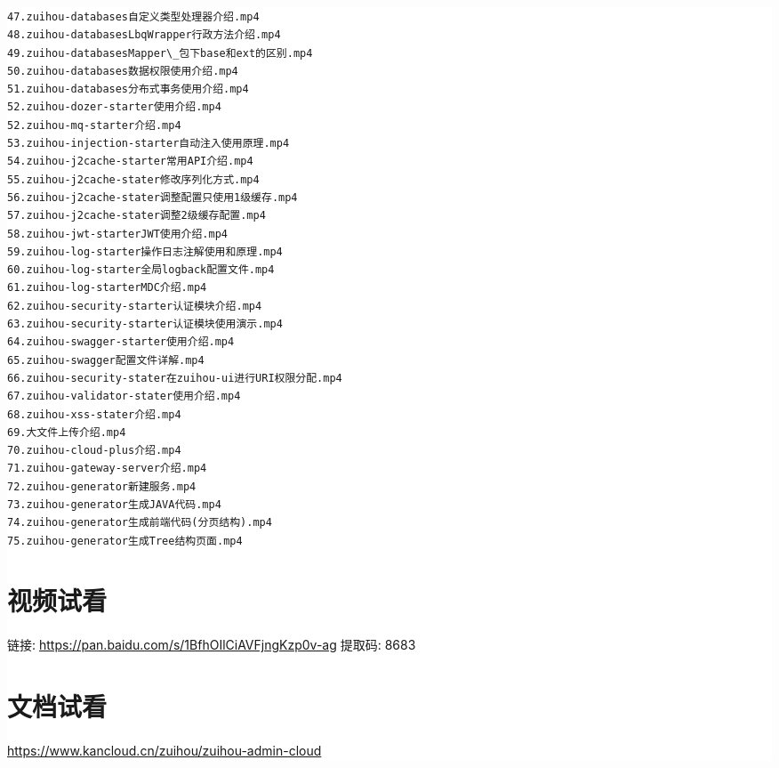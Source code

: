 ```
47.zuihou-databases自定义类型处理器介绍.mp4
48.zuihou-databasesLbqWrapper行政方法介绍.mp4
49.zuihou-databasesMapper\_包下base和ext的区别.mp4
50.zuihou-databases数据权限使用介绍.mp4
51.zuihou-databases分布式事务使用介绍.mp4
52.zuihou-dozer-starter使用介绍.mp4
52.zuihou-mq-starter介绍.mp4
53.zuihou-injection-starter自动注入使用原理.mp4
54.zuihou-j2cache-starter常用API介绍.mp4
55.zuihou-j2cache-stater修改序列化方式.mp4
56.zuihou-j2cache-stater调整配置只使用1级缓存.mp4
57.zuihou-j2cache-stater调整2级缓存配置.mp4
58.zuihou-jwt-starterJWT使用介绍.mp4
59.zuihou-log-starter操作日志注解使用和原理.mp4
60.zuihou-log-starter全局logback配置文件.mp4
61.zuihou-log-starterMDC介绍.mp4
62.zuihou-security-starter认证模块介绍.mp4
63.zuihou-security-starter认证模块使用演示.mp4
64.zuihou-swagger-starter使用介绍.mp4
65.zuihou-swagger配置文件详解.mp4
66.zuihou-security-stater在zuihou-ui进行URI权限分配.mp4
67.zuihou-validator-stater使用介绍.mp4
68.zuihou-xss-stater介绍.mp4
69.大文件上传介绍.mp4
70.zuihou-cloud-plus介绍.mp4
71.zuihou-gateway-server介绍.mp4
72.zuihou-generator新建服务.mp4
73.zuihou-generator生成JAVA代码.mp4
74.zuihou-generator生成前端代码(分页结构).mp4
75.zuihou-generator生成Tree结构页面.mp4
```

# 视频试看
链接: https://pan.baidu.com/s/1BfhOIlCiAVFjngKzp0v-ag
提取码: 8683

# 文档试看
https://www.kancloud.cn/zuihou/zuihou-admin-cloud

